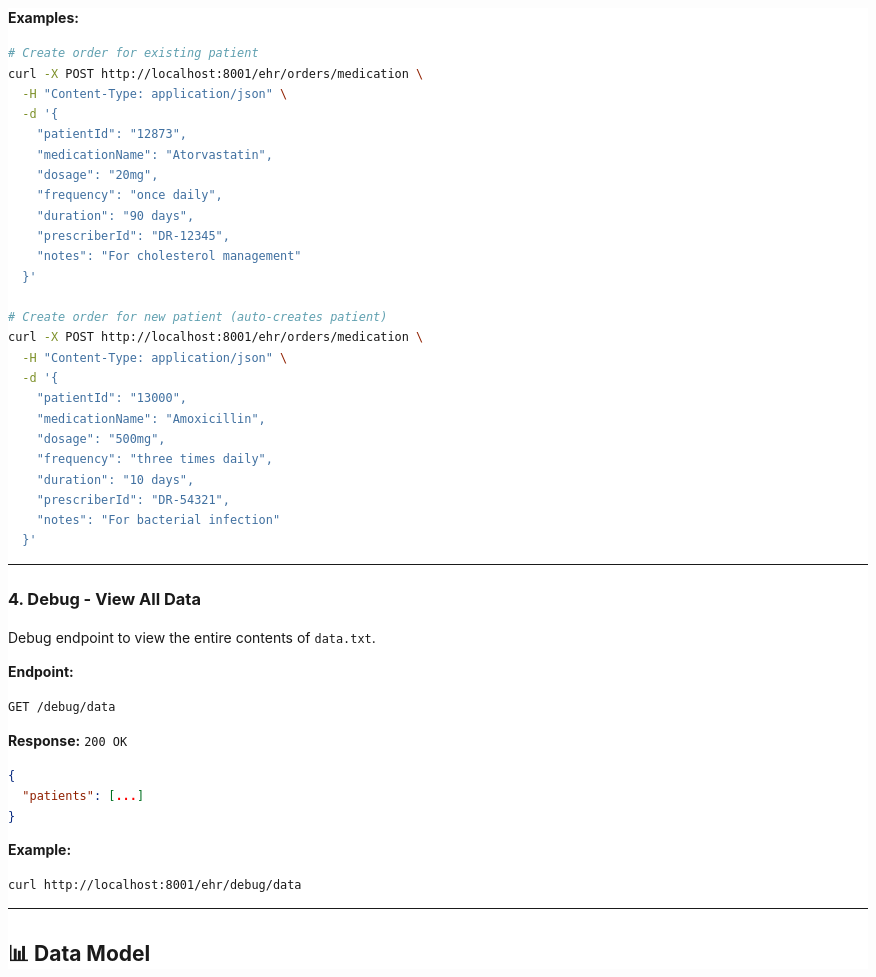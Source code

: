 **Examples:**
```bash
# Create order for existing patient
curl -X POST http://localhost:8001/ehr/orders/medication \
  -H "Content-Type: application/json" \
  -d '{
    "patientId": "12873",
    "medicationName": "Atorvastatin",
    "dosage": "20mg",
    "frequency": "once daily",
    "duration": "90 days",
    "prescriberId": "DR-12345",
    "notes": "For cholesterol management"
  }'

# Create order for new patient (auto-creates patient)
curl -X POST http://localhost:8001/ehr/orders/medication \
  -H "Content-Type: application/json" \
  -d '{
    "patientId": "13000",
    "medicationName": "Amoxicillin",
    "dosage": "500mg",
    "frequency": "three times daily",
    "duration": "10 days",
    "prescriberId": "DR-54321",
    "notes": "For bacterial infection"
  }'
```

---

### 4. Debug - View All Data

Debug endpoint to view the entire contents of `data.txt`.

**Endpoint:**
```http
GET /debug/data
```

**Response:** `200 OK`
```json
{
  "patients": [...]
}
```

**Example:**
```bash
curl http://localhost:8001/ehr/debug/data
```

---

## 📊 Data Model
